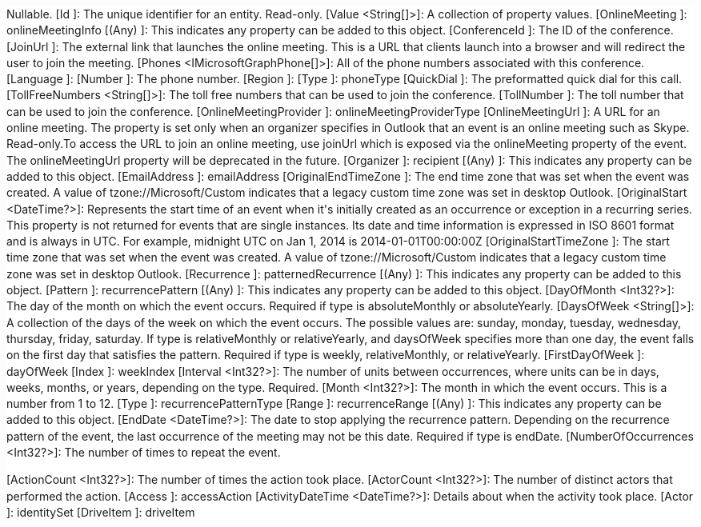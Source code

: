 Nullable.
            [Id <String>]: The unique identifier for an entity.
Read-only.
            [Value <String[]>]: A collection of property values.
          [OnlineMeeting <IMicrosoftGraphOnlineMeetingInfo>]: onlineMeetingInfo
            [(Any) <Object>]: This indicates any property can be added to this object.
            [ConferenceId <String>]: The ID of the conference.
            [JoinUrl <String>]: The external link that launches the online meeting.
This is a URL that clients launch into a browser and will redirect the user to join the meeting.
            [Phones <IMicrosoftGraphPhone[]>]: All of the phone numbers associated with this conference.
              [Language <String>]: 
              [Number <String>]: The phone number.
              [Region <String>]: 
              [Type <String>]: phoneType
            [QuickDial <String>]: The preformatted quick dial for this call.
            [TollFreeNumbers <String[]>]: The toll free numbers that can be used to join the conference.
            [TollNumber <String>]: The toll number that can be used to join the conference.
          [OnlineMeetingProvider <String>]: onlineMeetingProviderType
          [OnlineMeetingUrl <String>]: A URL for an online meeting.
The property is set only when an organizer specifies in Outlook that an event is an online meeting such as Skype.
Read-only.To access the URL to join an online meeting, use joinUrl which is exposed via the onlineMeeting property of the event.
The onlineMeetingUrl property will be deprecated in the future.
          [Organizer <IMicrosoftGraphRecipient>]: recipient
            [(Any) <Object>]: This indicates any property can be added to this object.
            [EmailAddress <IMicrosoftGraphEmailAddress>]: emailAddress
          [OriginalEndTimeZone <String>]: The end time zone that was set when the event was created.
A value of tzone://Microsoft/Custom indicates that a legacy custom time zone was set in desktop Outlook.
          [OriginalStart <DateTime?>]: Represents the start time of an event when it's initially created as an occurrence or exception in a recurring series.
This property is not returned for events that are single instances.
Its date and time information is expressed in ISO 8601 format and is always in UTC.
For example, midnight UTC on Jan 1, 2014 is 2014-01-01T00:00:00Z
          [OriginalStartTimeZone <String>]: The start time zone that was set when the event was created.
A value of tzone://Microsoft/Custom indicates that a legacy custom time zone was set in desktop Outlook.
          [Recurrence <IMicrosoftGraphPatternedRecurrence>]: patternedRecurrence
            [(Any) <Object>]: This indicates any property can be added to this object.
            [Pattern <IMicrosoftGraphRecurrencePattern>]: recurrencePattern
              [(Any) <Object>]: This indicates any property can be added to this object.
              [DayOfMonth <Int32?>]: The day of the month on which the event occurs.
Required if type is absoluteMonthly or absoluteYearly.
              [DaysOfWeek <String[]>]: A collection of the days of the week on which the event occurs.
The possible values are: sunday, monday, tuesday, wednesday, thursday, friday, saturday.
If type is relativeMonthly or relativeYearly, and daysOfWeek specifies more than one day, the event falls on the first day that satisfies the pattern.
 Required if type is weekly, relativeMonthly, or relativeYearly.
              [FirstDayOfWeek <String>]: dayOfWeek
              [Index <String>]: weekIndex
              [Interval <Int32?>]: The number of units between occurrences, where units can be in days, weeks, months, or years, depending on the type.
Required.
              [Month <Int32?>]: The month in which the event occurs.
 This is a number from 1 to 12.
              [Type <String>]: recurrencePatternType
            [Range <IMicrosoftGraphRecurrenceRange>]: recurrenceRange
              [(Any) <Object>]: This indicates any property can be added to this object.
              [EndDate <DateTime?>]: The date to stop applying the recurrence pattern.
Depending on the recurrence pattern of the event, the last occurrence of the meeting may not be this date.
Required if type is endDate.
              [NumberOfOccurrences <Int32?>]: The number of times to repeat the event.

  [ActionCount <Int32?>]: The number of times the action took place.
  [ActorCount <Int32?>]: The number of distinct actors that performed the action.
  [Access <IMicrosoftGraphAccessAction>]: accessAction
  [ActivityDateTime <DateTime?>]: Details about when the activity took place.
  [Actor <IMicrosoftGraphIdentitySet>]: identitySet
  [DriveItem <IMicrosoftGraphDriveItem>]: driveItem